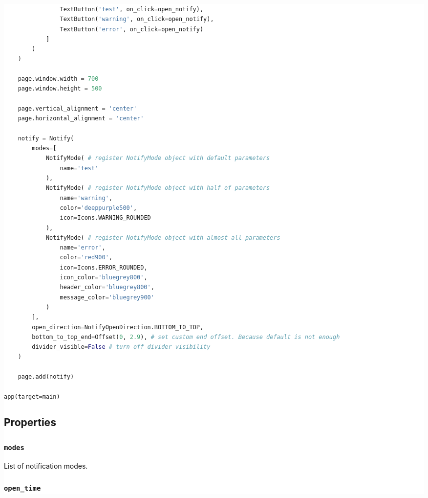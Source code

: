```python
                TextButton('test', on_click=open_notify),
                TextButton('warning', on_click=open_notify),
                TextButton('error', on_click=open_notify)
            ]
        )
    )
    
    page.window.width = 700
    page.window.height = 500
    
    page.vertical_alignment = 'center'
    page.horizontal_alignment = 'center'
    
    notify = Notify(
        modes=[
            NotifyMode( # register NotifyMode object with default parameters
                name='test'
            ),
            NotifyMode( # register NotifyMode object with half of parameters
                name='warning',
                color='deeppurple500',
                icon=Icons.WARNING_ROUNDED
            ),
            NotifyMode( # register NotifyMode object with almost all parameters
                name='error',
                color='red900',
                icon=Icons.ERROR_ROUNDED,
                icon_color='bluegrey800',
                header_color='bluegrey800',
                message_color='bluegrey900'
            )
        ],
        open_direction=NotifyOpenDirection.BOTTOM_TO_TOP,
        bottom_to_top_end=Offset(0, 2.9), # set custom end offset. Because default is not enough
        divider_visible=False # turn off divider visibility
    )
    
    page.add(notify)

app(target=main)
```

## Properties

### `modes`

List of notification modes.

### `open_time`
